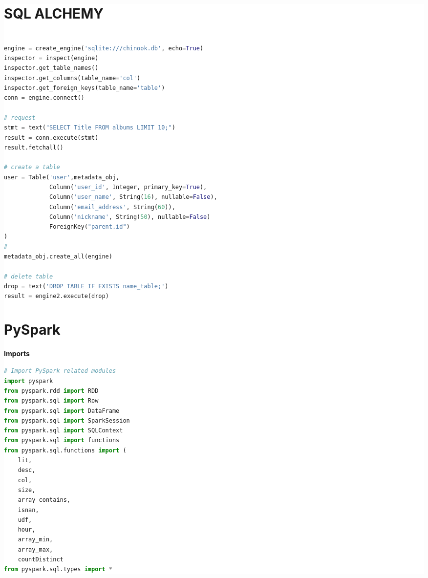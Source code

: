 
# SQL ALCHEMY

```python

engine = create_engine('sqlite:///chinook.db', echo=True)
inspector = inspect(engine)
inspector.get_table_names()
inspector.get_columns(table_name='col')
inspector.get_foreign_keys(table_name='table')
conn = engine.connect()

# request
stmt = text("SELECT Title FROM albums LIMIT 10;")
result = conn.execute(stmt)
result.fetchall() 

# create a table
user = Table('user',metadata_obj,
             Column('user_id', Integer, primary_key=True),
             Column('user_name', String(16), nullable=False),
             Column('email_address', String(60)),
             Column('nickname', String(50), nullable=False)
             ForeignKey("parent.id")
)
# 
metadata_obj.create_all(engine)

# delete table
drop = text('DROP TABLE IF EXISTS name_table;')
result = engine2.execute(drop)

```

# PySpark

**Imports**
```python
# Import PySpark related modules
import pyspark
from pyspark.rdd import RDD
from pyspark.sql import Row
from pyspark.sql import DataFrame
from pyspark.sql import SparkSession
from pyspark.sql import SQLContext
from pyspark.sql import functions
from pyspark.sql.functions import (
    lit, 
    desc, 
    col, 
    size, 
    array_contains,
    isnan, 
    udf, 
    hour, 
    array_min, 
    array_max, 
    countDistinct
from pyspark.sql.types import *
```
